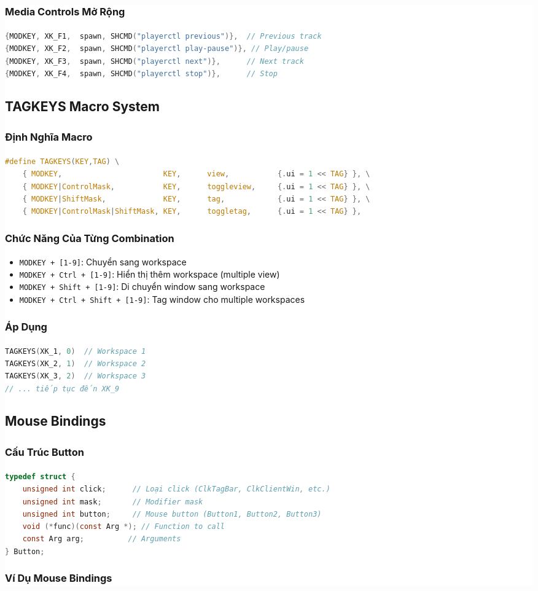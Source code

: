 ### Media Controls Mở Rộng

```c
{MODKEY, XK_F1,  spawn, SHCMD("playerctl previous")},  // Previous track
{MODKEY, XK_F2,  spawn, SHCMD("playerctl play-pause")}, // Play/pause
{MODKEY, XK_F3,  spawn, SHCMD("playerctl next")},      // Next track
{MODKEY, XK_F4,  spawn, SHCMD("playerctl stop")},      // Stop
```

## TAGKEYS Macro System

### Định Nghĩa Macro

```c
#define TAGKEYS(KEY,TAG) \
    { MODKEY,                       KEY,      view,           {.ui = 1 << TAG} }, \
    { MODKEY|ControlMask,           KEY,      toggleview,     {.ui = 1 << TAG} }, \
    { MODKEY|ShiftMask,             KEY,      tag,            {.ui = 1 << TAG} }, \
    { MODKEY|ControlMask|ShiftMask, KEY,      toggletag,      {.ui = 1 << TAG} },
```

### Chức Năng Của Từng Combination

- `MODKEY + [1-9]`: Chuyển sang workspace
- `MODKEY + Ctrl + [1-9]`: Hiển thị thêm workspace (multiple view)
- `MODKEY + Shift + [1-9]`: Di chuyển window sang workspace
- `MODKEY + Ctrl + Shift + [1-9]`: Tag window cho multiple workspaces

### Áp Dụng

```c
TAGKEYS(XK_1, 0)  // Workspace 1
TAGKEYS(XK_2, 1)  // Workspace 2
TAGKEYS(XK_3, 2)  // Workspace 3
// ... tiếp tục đến XK_9
```

## Mouse Bindings

### Cấu Trúc Button

```c
typedef struct {
    unsigned int click;      // Loại click (ClkTagBar, ClkClientWin, etc.)
    unsigned int mask;       // Modifier mask
    unsigned int button;     // Mouse button (Button1, Button2, Button3)
    void (*func)(const Arg *); // Function to call
    const Arg arg;          // Arguments
} Button;
```

### Ví Dụ Mouse Bindings
